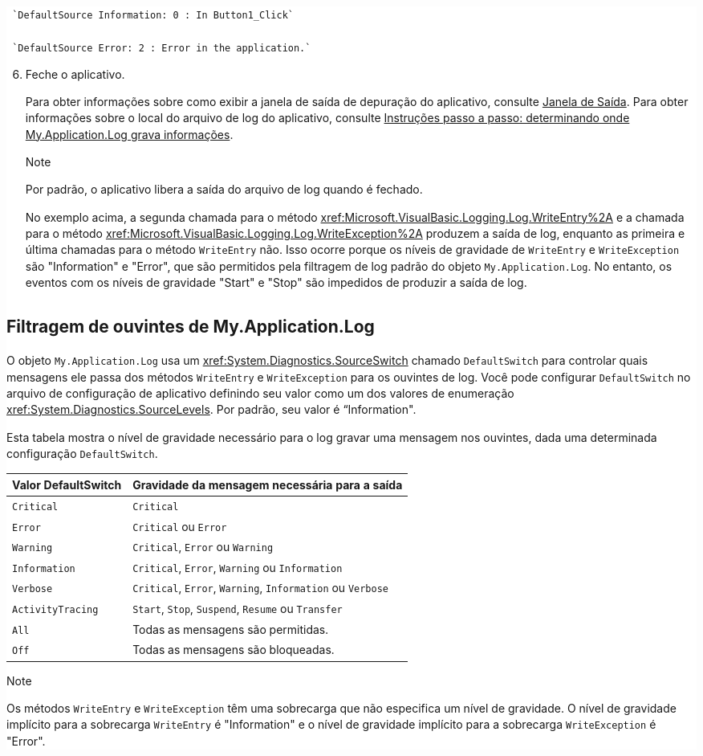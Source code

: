      `DefaultSource Information: 0 : In Button1_Click`

     `DefaultSource Error: 2 : Error in the application.`

6. Feche o aplicativo.

     Para obter informações sobre como exibir a janela de saída de depuração do aplicativo, consulte [Janela de Saída](/visualstudio/ide/reference/output-window). Para obter informações sobre o local do arquivo de log do aplicativo, consulte [Instruções passo a passo: determinando onde My.Application.Log grava informações](walkthrough-determining-where-my-application-log-writes-information.md).

    > [!NOTE]
    > Por padrão, o aplicativo libera a saída do arquivo de log quando é fechado.

     No exemplo acima, a segunda chamada para o método <xref:Microsoft.VisualBasic.Logging.Log.WriteEntry%2A> e a chamada para o método <xref:Microsoft.VisualBasic.Logging.Log.WriteException%2A> produzem a saída de log, enquanto as primeira e última chamadas para o método `WriteEntry` não. Isso ocorre porque os níveis de gravidade de `WriteEntry` e `WriteException` são "Information" e "Error", que são permitidos pela filtragem de log padrão do objeto `My.Application.Log`. No entanto, os eventos com os níveis de gravidade "Start" e "Stop" são impedidos de produzir a saída de log.

## <a name="filtering-for-all-myapplicationlog-listeners"></a>Filtragem de ouvintes de My.Application.Log

O objeto `My.Application.Log` usa um <xref:System.Diagnostics.SourceSwitch> chamado `DefaultSwitch` para controlar quais mensagens ele passa dos métodos `WriteEntry` e `WriteException` para os ouvintes de log. Você pode configurar `DefaultSwitch` no arquivo de configuração de aplicativo definindo seu valor como um dos valores de enumeração <xref:System.Diagnostics.SourceLevels>. Por padrão, seu valor é “Information".

Esta tabela mostra o nível de gravidade necessário para o log gravar uma mensagem nos ouvintes, dada uma determinada configuração `DefaultSwitch`.

|Valor DefaultSwitch|Gravidade da mensagem necessária para a saída|
|---|---|
|`Critical`|`Critical`|
|`Error`|`Critical` ou `Error`|
|`Warning`|`Critical`, `Error` ou `Warning`|
|`Information`|`Critical`, `Error`, `Warning` ou `Information`|
|`Verbose`|`Critical`, `Error`, `Warning`, `Information` ou `Verbose`|
|`ActivityTracing`|`Start`, `Stop`, `Suspend`, `Resume` ou `Transfer`|
|`All`|Todas as mensagens são permitidas.|
|`Off`|Todas as mensagens são bloqueadas.|

> [!NOTE]
> Os métodos `WriteEntry` e `WriteException` têm uma sobrecarga que não especifica um nível de gravidade. O nível de gravidade implícito para a sobrecarga `WriteEntry` é "Information" e o nível de gravidade implícito para a sobrecarga `WriteException` é "Error".

